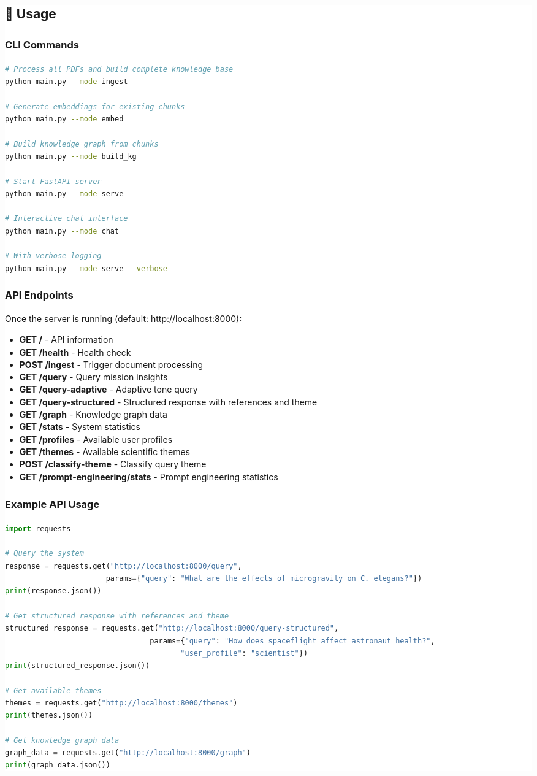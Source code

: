 ## 🎯 Usage

### CLI Commands

```bash
# Process all PDFs and build complete knowledge base
python main.py --mode ingest

# Generate embeddings for existing chunks
python main.py --mode embed

# Build knowledge graph from chunks
python main.py --mode build_kg

# Start FastAPI server
python main.py --mode serve

# Interactive chat interface
python main.py --mode chat

# With verbose logging
python main.py --mode serve --verbose
```

### API Endpoints

Once the server is running (default: http://localhost:8000):

- **GET /** - API information
- **GET /health** - Health check
- **POST /ingest** - Trigger document processing
- **GET /query** - Query mission insights
- **GET /query-adaptive** - Adaptive tone query
- **GET /query-structured** - Structured response with references and theme
- **GET /graph** - Knowledge graph data
- **GET /stats** - System statistics
- **GET /profiles** - Available user profiles
- **GET /themes** - Available scientific themes
- **POST /classify-theme** - Classify query theme
- **GET /prompt-engineering/stats** - Prompt engineering statistics

### Example API Usage

```python
import requests

# Query the system
response = requests.get("http://localhost:8000/query", 
                       params={"query": "What are the effects of microgravity on C. elegans?"})
print(response.json())

# Get structured response with references and theme
structured_response = requests.get("http://localhost:8000/query-structured",
                                 params={"query": "How does spaceflight affect astronaut health?",
                                        "user_profile": "scientist"})
print(structured_response.json())

# Get available themes
themes = requests.get("http://localhost:8000/themes")
print(themes.json())

# Get knowledge graph data
graph_data = requests.get("http://localhost:8000/graph")
print(graph_data.json())
```